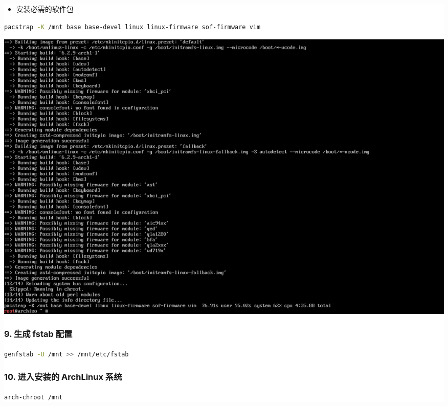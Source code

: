 - 安装必需的软件包

```bash
pacstrap -K /mnt base base-devel linux linux-firmware sof-firmware vim
```

![](../posts/01_学习/24_ArchLinux/img/001-22.png)

### 9. 生成 fstab 配置

```bash
genfstab -U /mnt >> /mnt/etc/fstab
```

### 10. 进入安装的 ArchLinux 系统

```bash
arch-chroot /mnt
```
